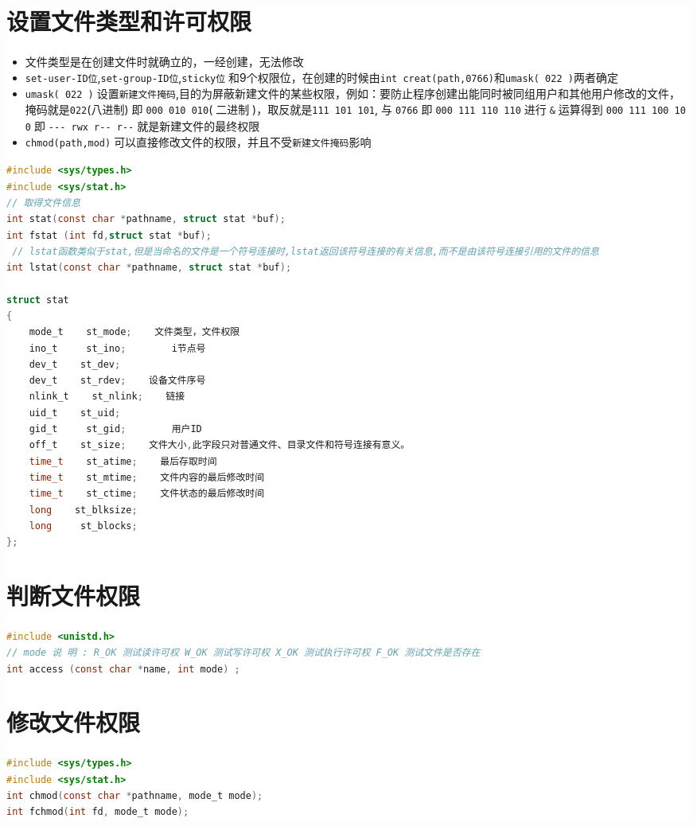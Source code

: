 # 设置文件类型和许可权限

- 文件类型是在创建文件时就确立的，一经创建，无法修改
- `set-user-ID位`,`set-group-ID位`,`sticky位` 和9个权限位，在创建的时候由`int creat(path,0766)`和`umask( 022 )`两者确定
- `umask( 022 )` 设置`新建文件掩码`,目的为屏蔽新建文件的某些权限，例如：要防止程序创建出能同时被同组用户和其他用户修改的文件，掩码就是`022`(八进制) 即 `000 010 010`( 二进制 )，取反就是`111 101 101`, 与 `0766` 即 `000 111 110 110` 进行 `&` 运算得到 `000 111 100 100` 即 `--- rwx r-- r--` 就是新建文件的最终权限
- `chmod(path,mod)` 可以直接修改文件的权限，并且不受`新建文件掩码`影响


```c
#include <sys/types.h>
#include <sys/stat.h>
// 取得文件信息
int stat(const char *pathname, struct stat *buf);
int fstat (int fd,struct stat *buf);
 // lstat函数类似于stat,但是当命名的文件是一个符号连接时,lstat返回该符号连接的有关信息,而不是由该符号连接引用的文件的信息
int lstat(const char *pathname, struct stat *buf);

struct stat
{
    mode_t    st_mode;    文件类型，文件权限
    ino_t     st_ino;        i节点号
    dev_t    st_dev;        
    dev_t    st_rdev;    设备文件序号
    nlink_t    st_nlink;    链接
    uid_t    st_uid;
    gid_t     st_gid;        用户ID
    off_t    st_size;    文件大小,此字段只对普通文件、目录文件和符号连接有意义。
    time_t    st_atime;    最后存取时间
    time_t    st_mtime;    文件内容的最后修改时间
    time_t    st_ctime;    文件状态的最后修改时间
    long    st_blksize;    
    long     st_blocks;
};
```

# 判断文件权限
```c
#include <unistd.h>
// mode 说 明 : R_OK 测试读许可权 W_OK 测试写许可权 X_OK 测试执行许可权 F_OK 测试文件是否存在
int access (const char *name, int mode) ;
```

# 修改文件权限
```c
#include <sys/types.h>
#include <sys/stat.h>
int chmod(const char *pathname, mode_t mode);
int fchmod(int fd, mode_t mode);
```
